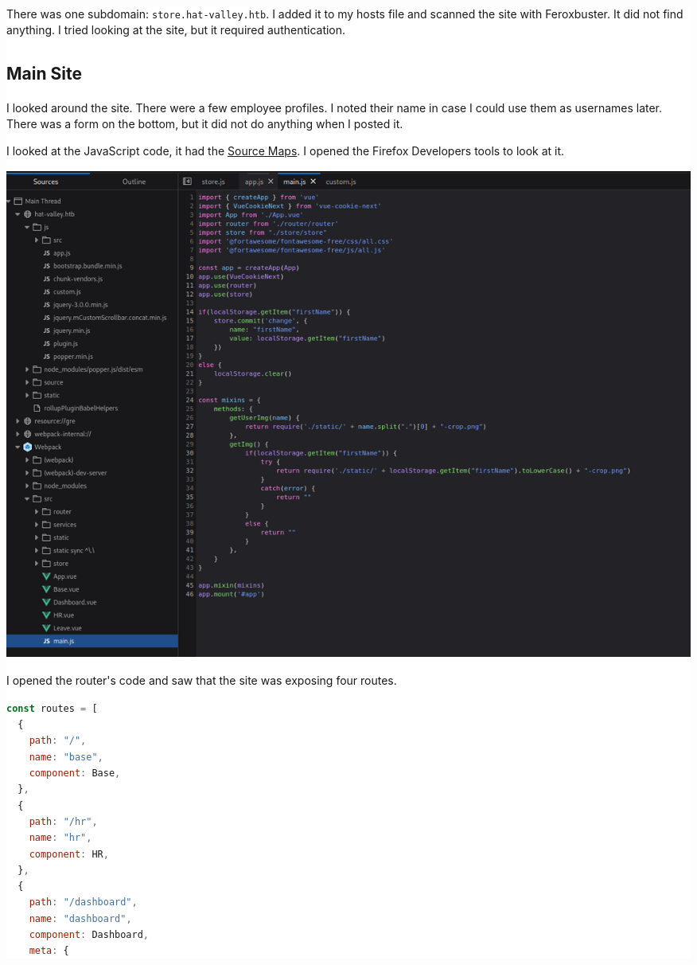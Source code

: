 There was one subdomain: `store.hat-valley.htb`. I added it to my hosts file and scanned the site with Feroxbuster. It did not find anything. I tried looking at the site, but it required authentication. 

## Main Site

I looked around the site. There were a few employee profiles. I noted their name in case I could use them as usernames later. There was a form on the bottom, but it did not do anything when I posted it.

I looked at the JavaScript code, it had the [Source Maps](https://developer.chrome.com/blog/sourcemaps/). I opened the Firefox Developers tools to look at it. 

![Source Code](/assets/images/2023/01/Awkward/SourceCode.png "Source Code")

I opened the router's code and saw that the site was exposing four routes.

```js
const routes = [
  {
    path: "/",
    name: "base",
    component: Base,
  },
  {
    path: "/hr",
    name: "hr",
    component: HR,
  },
  {
    path: "/dashboard",
    name: "dashboard",
    component: Dashboard,
    meta: {
```